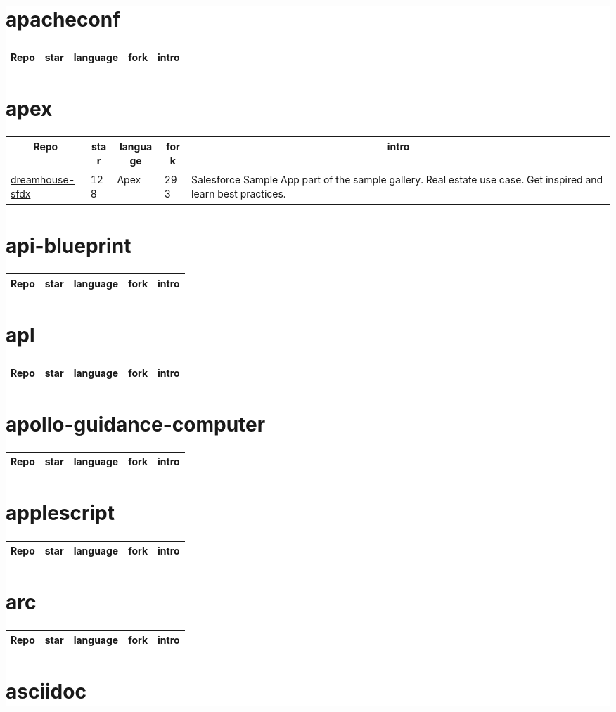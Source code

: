 
# apacheconf

Repo|star|language|fork|intro
-|-|-|-|-



# apex

Repo|star|language|fork|intro
-|-|-|-|-
[dreamhouse-sfdx](https://github.com/dreamhouseapp/dreamhouse-sfdx)|128|Apex|293|Salesforce Sample App part of the sample gallery. Real estate use case. Get inspired and learn best practices.


# api-blueprint

Repo|star|language|fork|intro
-|-|-|-|-



# apl

Repo|star|language|fork|intro
-|-|-|-|-



# apollo-guidance-computer

Repo|star|language|fork|intro
-|-|-|-|-



# applescript

Repo|star|language|fork|intro
-|-|-|-|-



# arc

Repo|star|language|fork|intro
-|-|-|-|-



# asciidoc
